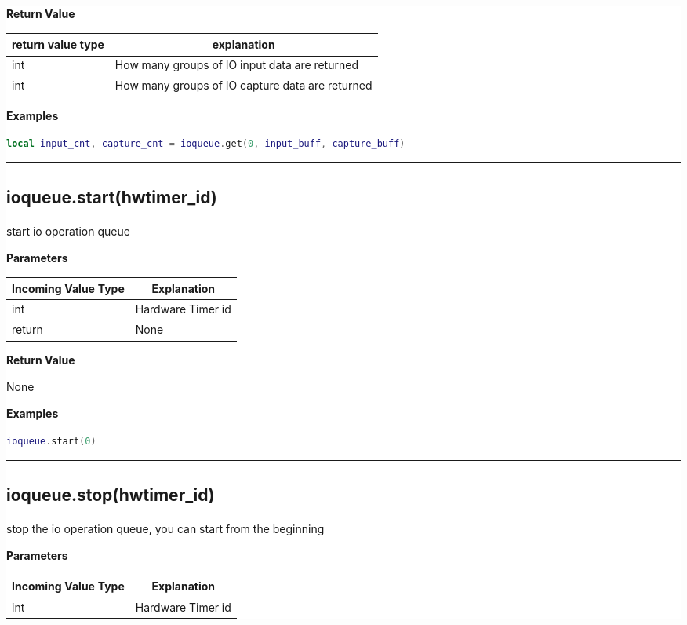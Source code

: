 **Return Value**

|return value type | explanation|
|-|-|
|int|How many groups of IO input data are returned|
|int|How many groups of IO capture data are returned|

**Examples**

```lua
local input_cnt, capture_cnt = ioqueue.get(0, input_buff, capture_buff)

```

---

## ioqueue.start(hwtimer_id)



start io operation queue

**Parameters**

|Incoming Value Type | Explanation|
|-|-|
|int|Hardware Timer id|
|return|None|

**Return Value**

None

**Examples**

```lua
ioqueue.start(0)

```

---

## ioqueue.stop(hwtimer_id)



stop the io operation queue, you can start from the beginning

**Parameters**

|Incoming Value Type | Explanation|
|-|-|
|int|Hardware Timer id|
